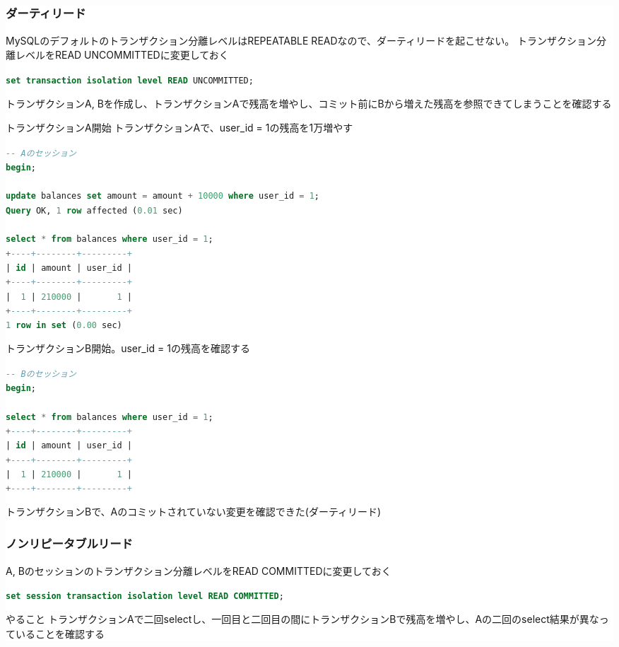
### ダーティリード

MySQLのデフォルトのトランザクション分離レベルはREPEATABLE READなので、ダーティリードを起こせない。
トランザクション分離レベルをREAD UNCOMMITTEDに変更しておく

```SQL
set transaction isolation level READ UNCOMMITTED;
```

トランザクションA, Bを作成し、トランザクションAで残高を増やし、コミット前にBから増えた残高を参照できてしまうことを確認する

トランザクションA開始
トランザクションAで、user_id = 1の残高を1万増やす

```SQL
-- Aのセッション
begin;

update balances set amount = amount + 10000 where user_id = 1;
Query OK, 1 row affected (0.01 sec)

select * from balances where user_id = 1;
+----+--------+---------+
| id | amount | user_id |
+----+--------+---------+
|  1 | 210000 |       1 |
+----+--------+---------+
1 row in set (0.00 sec)
```

トランザクションB開始。user_id = 1の残高を確認する

```SQL
-- Bのセッション
begin;

select * from balances where user_id = 1;
+----+--------+---------+
| id | amount | user_id |
+----+--------+---------+
|  1 | 210000 |       1 |
+----+--------+---------+

```

トランザクションBで、Aのコミットされていない変更を確認できた(ダーティリード)

### ノンリピータブルリード
A, Bのセッションのトランザクション分離レベルをREAD COMMITTEDに変更しておく

```SQL
set session transaction isolation level READ COMMITTED;
```

やること
トランザクションAで二回selectし、一回目と二回目の間にトランザクションBで残高を増やし、Aの二回のselect結果が異なっていることを確認する
